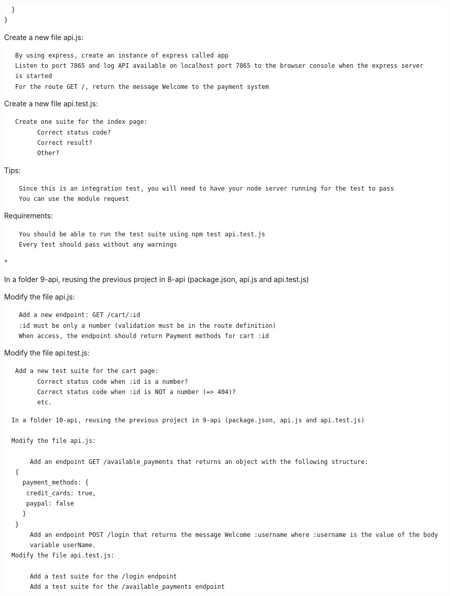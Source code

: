 ```
  }
}
```
  Create a new file api.js:

       By using express, create an instance of express called app
       Listen to port 7865 and log API available on localhost port 7865 to the browser console when the express server 
       is started
       For the route GET /, return the message Welcome to the payment system
  Create a new file api.test.js:

       Create one suite for the index page:
             Correct status code?
             Correct result?
             Other?
  Tips:

        Since this is an integration test, you will need to have your node server running for the test to pass
        You can use the module request
  Requirements:

        You should be able to run the test suite using npm test api.test.js
        Every test should pass without any warnings
```
*
```
  In a folder 9-api, reusing the previous project in 8-api (package.json, api.js and api.test.js)

  Modify the file api.js:

        Add a new endpoint: GET /cart/:id
        :id must be only a number (validation must be in the route definition)
        When access, the endpoint should return Payment methods for cart :id
  Modify the file api.test.js:

       Add a new test suite for the cart page:
             Correct status code when :id is a number?
             Correct status code when :id is NOT a number (=> 404)?
             etc.
```
  In a folder 10-api, reusing the previous project in 9-api (package.json, api.js and api.test.js)

  Modify the file api.js:

       Add an endpoint GET /available_payments that returns an object with the following structure:
   {
     payment_methods: {
      credit_cards: true,
      paypal: false
     }  
   }       
       Add an endpoint POST /login that returns the message Welcome :username where :username is the value of the body 
       variable userName.
  Modify the file api.test.js:

       Add a test suite for the /login endpoint
       Add a test suite for the /available_payments endpoint
```
